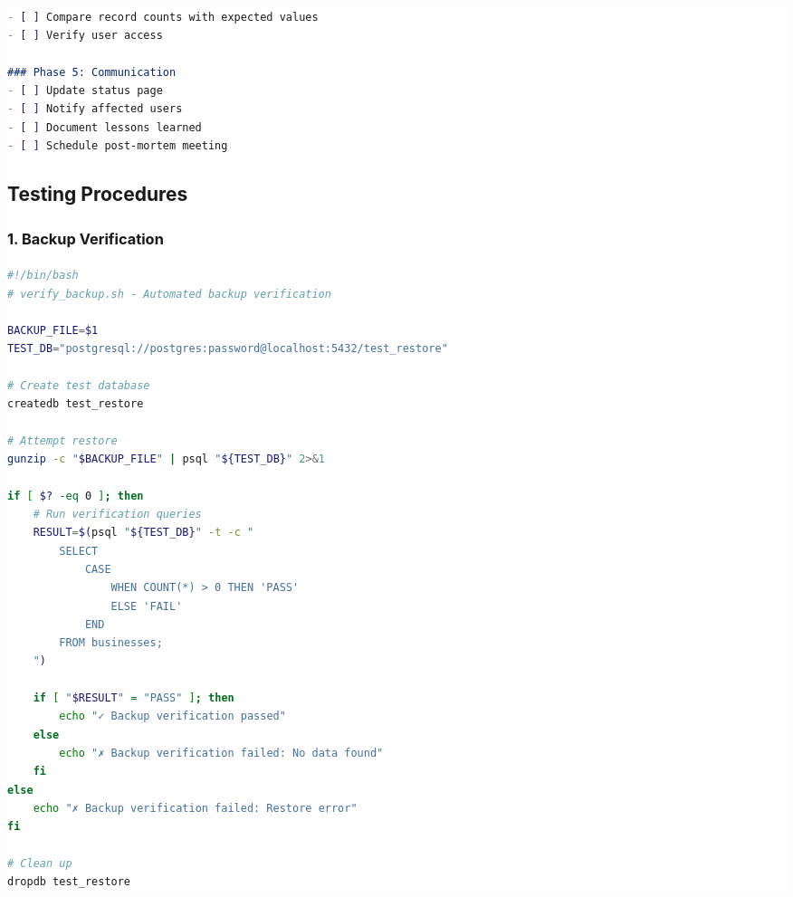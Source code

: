 ```markdown
- [ ] Compare record counts with expected values
- [ ] Verify user access

### Phase 5: Communication
- [ ] Update status page
- [ ] Notify affected users
- [ ] Document lessons learned
- [ ] Schedule post-mortem meeting
```

## Testing Procedures

### 1. Backup Verification

```bash
#!/bin/bash
# verify_backup.sh - Automated backup verification

BACKUP_FILE=$1
TEST_DB="postgresql://postgres:password@localhost:5432/test_restore"

# Create test database
createdb test_restore

# Attempt restore
gunzip -c "$BACKUP_FILE" | psql "${TEST_DB}" 2>&1

if [ $? -eq 0 ]; then
    # Run verification queries
    RESULT=$(psql "${TEST_DB}" -t -c "
        SELECT 
            CASE 
                WHEN COUNT(*) > 0 THEN 'PASS'
                ELSE 'FAIL'
            END
        FROM businesses;
    ")
    
    if [ "$RESULT" = "PASS" ]; then
        echo "✓ Backup verification passed"
    else
        echo "✗ Backup verification failed: No data found"
    fi
else
    echo "✗ Backup verification failed: Restore error"
fi

# Clean up
dropdb test_restore
```
